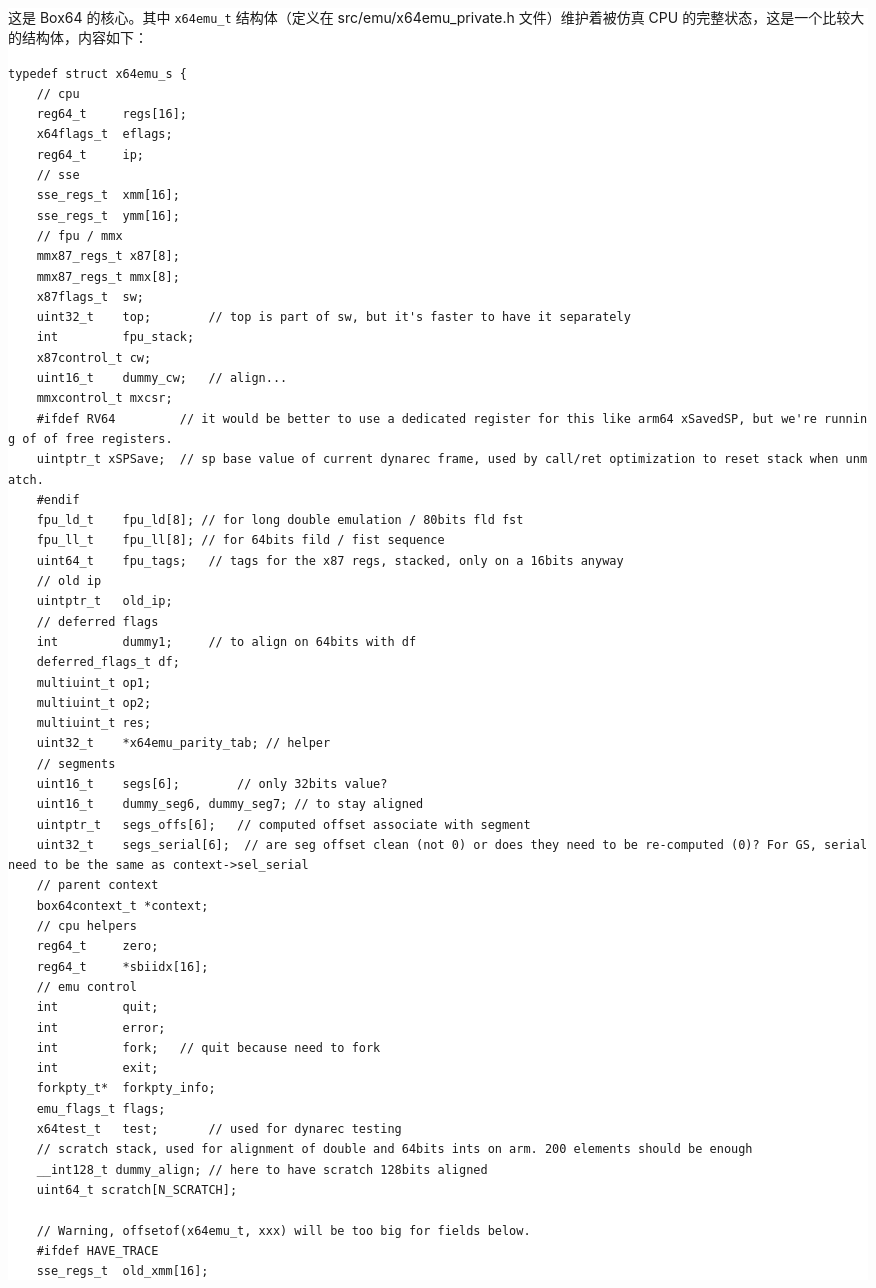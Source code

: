 这是 Box64 的核心。其中 `x64emu_t` 结构体（定义在 src/emu/x64emu_private.h 文件）维护着被仿真 CPU 的完整状态，这是一个比较大的结构体，内容如下：

```
typedef struct x64emu_s {
    // cpu
    reg64_t     regs[16];
    x64flags_t  eflags;
    reg64_t     ip;
    // sse
    sse_regs_t  xmm[16];
    sse_regs_t  ymm[16];
    // fpu / mmx
    mmx87_regs_t x87[8];
    mmx87_regs_t mmx[8];
    x87flags_t  sw;
    uint32_t    top;        // top is part of sw, but it's faster to have it separately
    int         fpu_stack;
    x87control_t cw;
    uint16_t    dummy_cw;   // align...
    mmxcontrol_t mxcsr;
    #ifdef RV64         // it would be better to use a dedicated register for this like arm64 xSavedSP, but we're running of of free registers.
    uintptr_t xSPSave;  // sp base value of current dynarec frame, used by call/ret optimization to reset stack when unmatch.
    #endif
    fpu_ld_t    fpu_ld[8]; // for long double emulation / 80bits fld fst
    fpu_ll_t    fpu_ll[8]; // for 64bits fild / fist sequence
    uint64_t    fpu_tags;   // tags for the x87 regs, stacked, only on a 16bits anyway
    // old ip
    uintptr_t   old_ip;
    // deferred flags
    int         dummy1;     // to align on 64bits with df
    deferred_flags_t df;
    multiuint_t op1;
    multiuint_t op2;
    multiuint_t res;
    uint32_t    *x64emu_parity_tab; // helper
    // segments
    uint16_t    segs[6];        // only 32bits value?
    uint16_t    dummy_seg6, dummy_seg7; // to stay aligned
    uintptr_t   segs_offs[6];   // computed offset associate with segment
    uint32_t    segs_serial[6];  // are seg offset clean (not 0) or does they need to be re-computed (0)? For GS, serial need to be the same as context->sel_serial
    // parent context
    box64context_t *context;
    // cpu helpers
    reg64_t     zero;
    reg64_t     *sbiidx[16];
    // emu control
    int         quit;
    int         error;
    int         fork;   // quit because need to fork
    int         exit;
    forkpty_t*  forkpty_info;
    emu_flags_t flags;
    x64test_t   test;       // used for dynarec testing
    // scratch stack, used for alignment of double and 64bits ints on arm. 200 elements should be enough
    __int128_t dummy_align; // here to have scratch 128bits aligned
    uint64_t scratch[N_SCRATCH];

    // Warning, offsetof(x64emu_t, xxx) will be too big for fields below.
    #ifdef HAVE_TRACE
    sse_regs_t  old_xmm[16];
```